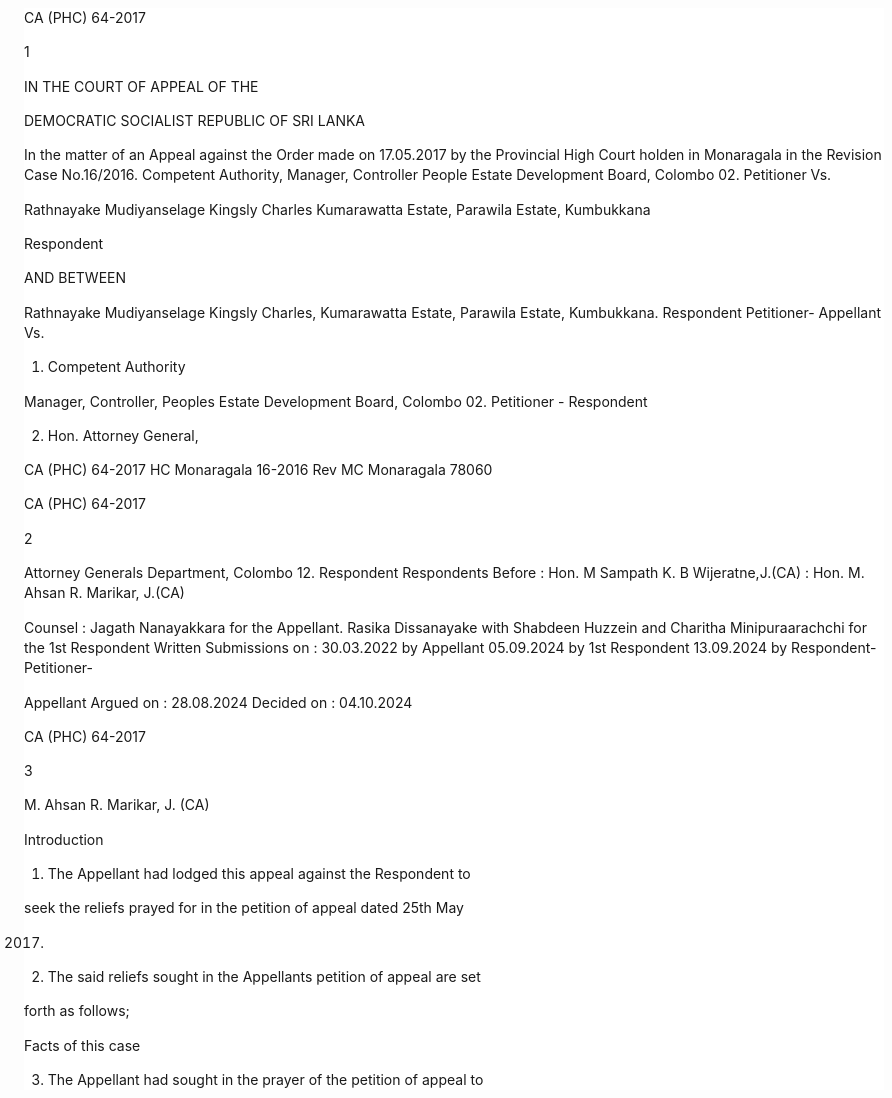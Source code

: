 CA (PHC) 64-2017

1

IN THE COURT OF APPEAL OF THE

DEMOCRATIC SOCIALIST REPUBLIC OF SRI LANKA

In the matter of an Appeal against the Order made on 17.05.2017 by the Provincial High Court holden in Monaragala in the Revision Case No.16/2016. Competent Authority, Manager, Controller People Estate Development Board, Colombo 02. Petitioner Vs.

Rathnayake Mudiyanselage Kingsly Charles Kumarawatta Estate, Parawila Estate, Kumbukkana

Respondent

AND BETWEEN

Rathnayake Mudiyanselage Kingsly Charles, Kumarawatta Estate, Parawila Estate, Kumbukkana. Respondent Petitioner- Appellant Vs.

1. Competent Authority

Manager, Controller, Peoples Estate Development Board, Colombo 02. Petitioner - Respondent

2. Hon. Attorney General,

CA (PHC) 64-2017 HC Monaragala 16-2016 Rev MC Monaragala 78060

CA (PHC) 64-2017

2

Attorney Generals Department, Colombo 12. Respondent Respondents Before : Hon. M Sampath K. B Wijeratne,J.(CA) : Hon. M. Ahsan R. Marikar, J.(CA)

Counsel : Jagath Nanayakkara for the Appellant. Rasika Dissanayake with Shabdeen Huzzein and Charitha Minipuraarachchi for the 1st Respondent Written Submissions on : 30.03.2022 by Appellant 05.09.2024 by 1st Respondent 13.09.2024 by Respondent- Petitioner-

Appellant Argued on : 28.08.2024 Decided on : 04.10.2024

CA (PHC) 64-2017

3

M. Ahsan R. Marikar, J. (CA)

Introduction

1) The Appellant had lodged this appeal against the Respondent to

seek the reliefs prayed for in the petition of appeal dated 25th May

2017.

2) The said reliefs sought in the Appellants petition of appeal are set

forth as follows;

Facts of this case

3) The Appellant had sought in the prayer of the petition of appeal to
